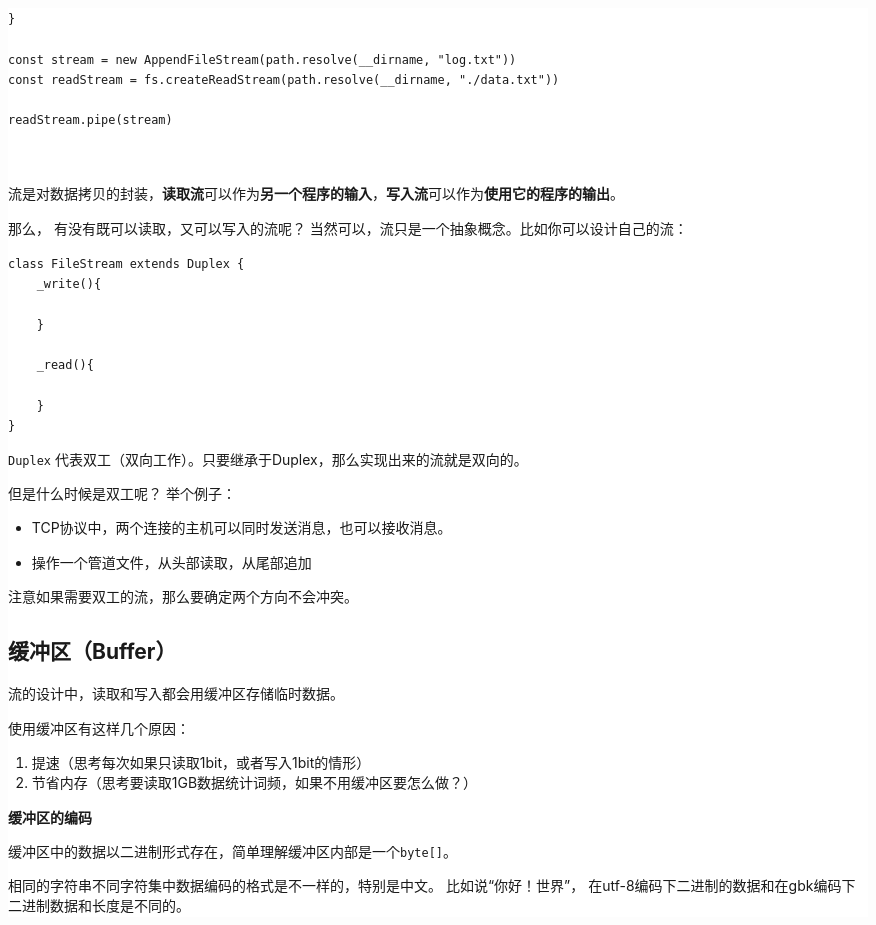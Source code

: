 ```tsx
}

const stream = new AppendFileStream(path.resolve(__dirname, "log.txt"))
const readStream = fs.createReadStream(path.resolve(__dirname, "./data.txt"))

readStream.pipe(stream)



```





流是对数据拷贝的封装，**读取流**可以作为**另一个程序的输入**，**写入流**可以作为**使用它的程序的输出**。

那么， 有没有既可以读取，又可以写入的流呢？ 当然可以，流只是一个抽象概念。比如你可以设计自己的流：

```tsx
class FileStream extends Duplex {
    _write(){
        
    }
    
    _read(){
        
    }
}
```

`Duplex` 代表双工（双向工作）。只要继承于Duplex，那么实现出来的流就是双向的。 



但是什么时候是双工呢？ 举个例子：

- TCP协议中，两个连接的主机可以同时发送消息，也可以接收消息。

- 操作一个管道文件，从头部读取，从尾部追加

  

注意如果需要双工的流，那么要确定两个方向不会冲突。

## 缓冲区（Buffer）



流的设计中，读取和写入都会用缓冲区存储临时数据。 

使用缓冲区有这样几个原因：

1. 提速（思考每次如果只读取1bit，或者写入1bit的情形）
2. 节省内存（思考要读取1GB数据统计词频，如果不用缓冲区要怎么做？）

**缓冲区的编码**

缓冲区中的数据以二进制形式存在，简单理解缓冲区内部是一个`byte[]`。 

相同的字符串不同字符集中数据编码的格式是不一样的，特别是中文。 比如说“你好！世界”， 在utf-8编码下二进制的数据和在gbk编码下二进制数据和长度是不同的。 
